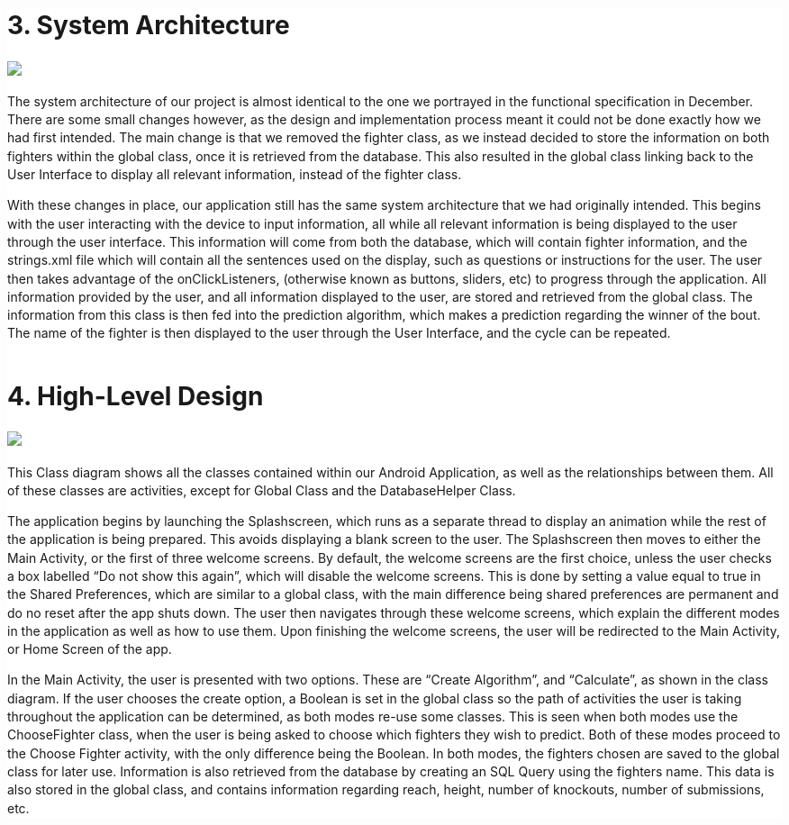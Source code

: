 
# 3. System Architecture #

![](http://www.student.computing.dcu.ie/~nearyc2/System_Architecture.PNG)

The system architecture of our project is almost identical to the one we portrayed in the functional specification in December. There are some small changes however, as the design and implementation process meant it could not be done exactly how we had first intended. The main change is that we removed the fighter class, as we instead decided to store the information on both fighters within the global class, once it is retrieved from the database. This also resulted in the global class linking back to the User Interface to display all relevant information, instead of the fighter class.

With these changes in place, our application still has the same system architecture that we had originally intended. This begins with the user interacting with the device to input information, all while all relevant information is being displayed to the user through the user interface. This information will come from both the database, which will contain fighter information, and the strings.xml file which will contain all the sentences used on the display, such as questions or instructions for the user. The user then takes advantage of the onClickListeners, (otherwise known as buttons, sliders, etc) to progress through the application. All information provided by the user, and all information displayed to the user, are stored and retrieved from the global class. The information from this class is then fed into the prediction algorithm, which makes a prediction regarding the winner of the bout. The name of the fighter is then displayed to the user through the User Interface, and the cycle can be repeated. 

# 4. High-Level Design #

![](http://www.student.computing.dcu.ie/~nearyc2/ClassDiagram.PNG)

This Class diagram shows all the classes contained within our Android Application, as well as the relationships between them. All of these classes are activities, except for Global Class and the DatabaseHelper Class. 

The application begins by launching the Splashscreen, which runs as a separate thread to display an animation while the rest of the application is being prepared. This avoids displaying a blank screen to the user. The Splashscreen then moves to either the Main Activity, or the first of three welcome screens. By default, the welcome screens are the first choice, unless the user checks a box labelled “Do not show this again”, which will disable the welcome screens. This is done by setting a value equal to true in the Shared Preferences, which are similar to a global class, with the main difference being shared preferences are permanent and do no reset after the app shuts down. The user then navigates through these welcome screens, which explain the different modes in the application as well as how to use them. Upon finishing the welcome screens, the user will be redirected to the Main Activity, or Home Screen of the app. 

In the Main Activity, the user is presented with two options. These are “Create Algorithm”, and “Calculate”, as shown in the class diagram. If the user chooses the create option, a Boolean is set in the global class so the path of activities the user is taking throughout the application can be determined, as both modes re-use some classes. This is seen when both modes use the ChooseFighter class, when the user is being asked to choose which fighters they wish to predict. Both of these modes proceed to the Choose Fighter activity, with the only difference being the Boolean. In both modes, the fighters chosen are saved to the global class for later use. Information is also retrieved from the database by creating an SQL Query using the fighters name. This data is also stored in the global class, and contains information regarding reach, height, number of knockouts, number of submissions, etc.
